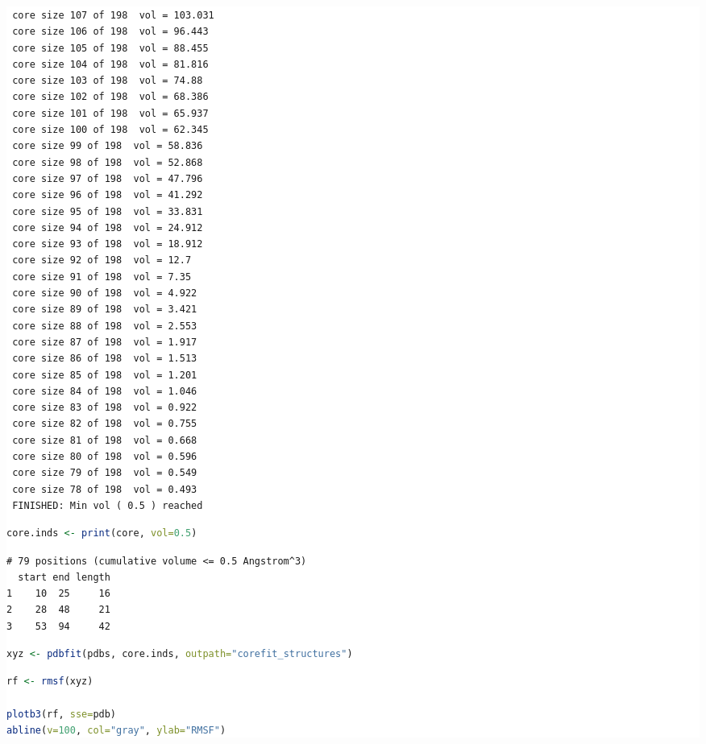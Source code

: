      core size 107 of 198  vol = 103.031 
     core size 106 of 198  vol = 96.443 
     core size 105 of 198  vol = 88.455 
     core size 104 of 198  vol = 81.816 
     core size 103 of 198  vol = 74.88 
     core size 102 of 198  vol = 68.386 
     core size 101 of 198  vol = 65.937 
     core size 100 of 198  vol = 62.345 
     core size 99 of 198  vol = 58.836 
     core size 98 of 198  vol = 52.868 
     core size 97 of 198  vol = 47.796 
     core size 96 of 198  vol = 41.292 
     core size 95 of 198  vol = 33.831 
     core size 94 of 198  vol = 24.912 
     core size 93 of 198  vol = 18.912 
     core size 92 of 198  vol = 12.7 
     core size 91 of 198  vol = 7.35 
     core size 90 of 198  vol = 4.922 
     core size 89 of 198  vol = 3.421 
     core size 88 of 198  vol = 2.553 
     core size 87 of 198  vol = 1.917 
     core size 86 of 198  vol = 1.513 
     core size 85 of 198  vol = 1.201 
     core size 84 of 198  vol = 1.046 
     core size 83 of 198  vol = 0.922 
     core size 82 of 198  vol = 0.755 
     core size 81 of 198  vol = 0.668 
     core size 80 of 198  vol = 0.596 
     core size 79 of 198  vol = 0.549 
     core size 78 of 198  vol = 0.493 
     FINISHED: Min vol ( 0.5 ) reached

``` r
core.inds <- print(core, vol=0.5)
```

    # 79 positions (cumulative volume <= 0.5 Angstrom^3) 
      start end length
    1    10  25     16
    2    28  48     21
    3    53  94     42

``` r
xyz <- pdbfit(pdbs, core.inds, outpath="corefit_structures")
```

``` r
rf <- rmsf(xyz)

plotb3(rf, sse=pdb)
abline(v=100, col="gray", ylab="RMSF")
```
